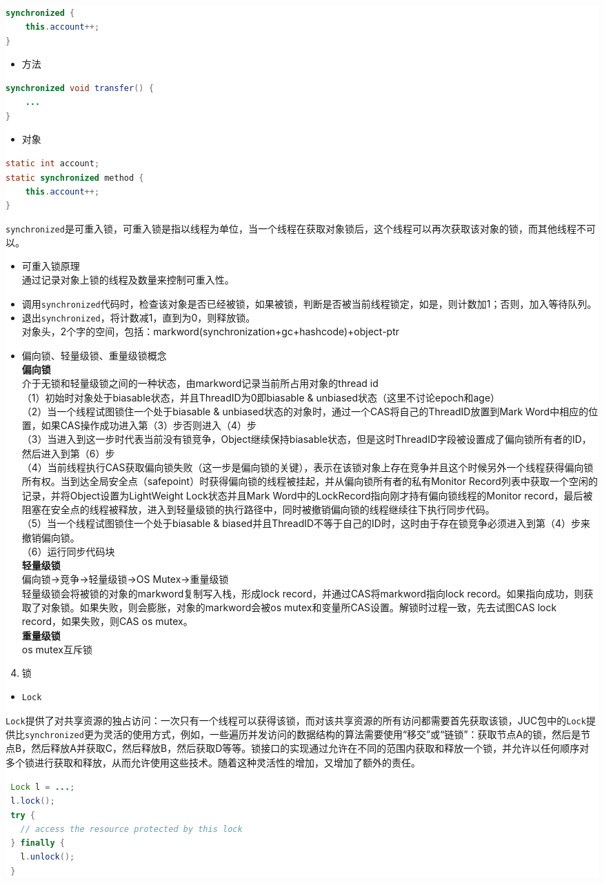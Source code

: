 ```java
synchronized {
    this.account++;
}
```
- 方法

```java
synchronized void transfer() {
    ...
}
```

- 对象

```java
static int account;
static synchronized method {
    this.account++;
}
```

`synchronized`是可重入锁，可重入锁是指以线程为单位，当一个线程在获取对象锁后，这个线程可以再次获取该对象的锁，而其他线程不可以。

- 可重入锁原理  
通过记录对象上锁的线程及数量来控制可重入性。
+ 调用`synchronized`代码时，检查该对象是否已经被锁，如果被锁，判断是否被当前线程锁定，如是，则计数加1；否则，加入等待队列。
+ 退出`synchronized`，将计数减1，直到为0，则释放锁。  
对象头，2个字的空间，包括：markword(synchronization+gc+hashcode)+object-ptr

- 偏向锁、轻量级锁、重量级锁概念  
**偏向锁**  
介于无锁和轻量级锁之间的一种状态，由markword记录当前所占用对象的thread id  
（1）初始时对象处于biasable状态，并且ThreadID为0即biasable & unbiased状态（这里不讨论epoch和age）  
（2）当一个线程试图锁住一个处于biasable & unbiased状态的对象时，通过一个CAS将自己的ThreadID放置到Mark Word中相应的位置，如果CAS操作成功进入第（3）步否则进入（4）步  
（3）当进入到这一步时代表当前没有锁竞争，Object继续保持biasable状态，但是这时ThreadID字段被设置成了偏向锁所有者的ID，然后进入到第（6）步  
（4）当前线程执行CAS获取偏向锁失败（这一步是偏向锁的关键），表示在该锁对象上存在竞争并且这个时候另外一个线程获得偏向锁所有权。当到达全局安全点（safepoint）时获得偏向锁的线程被挂起，并从偏向锁所有者的私有Monitor Record列表中获取一个空闲的记录，并将Object设置为LightWeight Lock状态并且Mark Word中的LockRecord指向刚才持有偏向锁线程的Monitor record，最后被阻塞在安全点的线程被释放，进入到轻量级锁的执行路径中，同时被撤销偏向锁的线程继续往下执行同步代码。  
（5）当一个线程试图锁住一个处于biasable & biased并且ThreadID不等于自己的ID时，这时由于存在锁竞争必须进入到第（4）步来撤销偏向锁。  
（6）运行同步代码块  
**轻量级锁**  
偏向锁->竞争->轻量级锁->OS Mutex->重量级锁  
轻量级锁会将被锁的对象的markword复制写入栈，形成lock record，并通过CAS将markword指向lock record。如果指向成功，则获取了对象锁。如果失败，则会膨胀，对象的markword会被os mutex和变量所CAS设置。解锁时过程一致，先去试图CAS lock record，如果失败，则CAS os mutex。  
**重量级锁**    
os mutex互斥锁

4. 锁

* `Lock`  

`Lock`提供了对共享资源的独占访问：一次只有一个线程可以获得该锁，而对该共享资源的所有访问都需要首先获取该锁，JUC包中的`Lock`提供比`synchronized`更为灵活的使用方式，例如，一些遍历并发访问的数据结构的算法需要使用“移交”或“链锁”：获取节点A的锁，然后是节点B，然后释放A并获取C，然后释放B，然后获取D等等。锁接口的实现通过允许在不同的范围内获取和释放一个锁，并允许以任何顺序对多个锁进行获取和释放，从而允许使用这些技术。随着这种灵活性的增加，又增加了额外的责任。 
```java
 Lock l = ...;
 l.lock();
 try {
   // access the resource protected by this lock
 } finally {
   l.unlock();
 }
```

